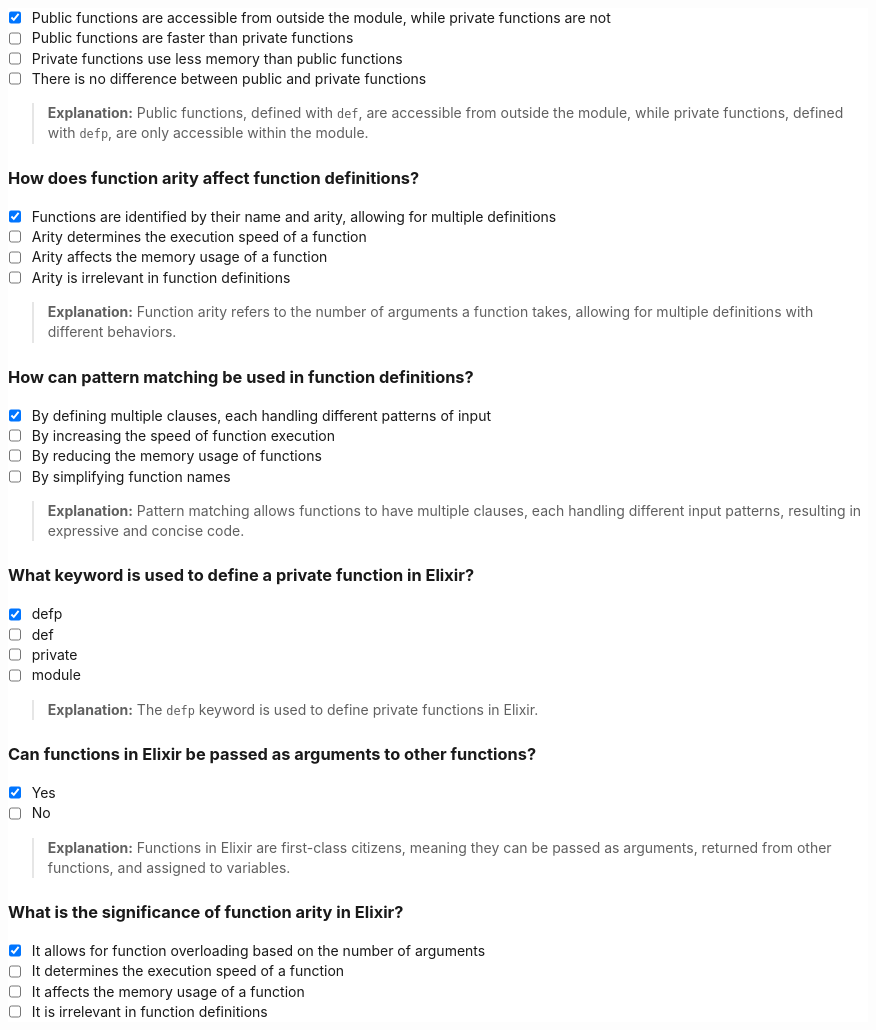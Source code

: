 - [x] Public functions are accessible from outside the module, while private functions are not
- [ ] Public functions are faster than private functions
- [ ] Private functions use less memory than public functions
- [ ] There is no difference between public and private functions

> **Explanation:** Public functions, defined with `def`, are accessible from outside the module, while private functions, defined with `defp`, are only accessible within the module.

### How does function arity affect function definitions?

- [x] Functions are identified by their name and arity, allowing for multiple definitions
- [ ] Arity determines the execution speed of a function
- [ ] Arity affects the memory usage of a function
- [ ] Arity is irrelevant in function definitions

> **Explanation:** Function arity refers to the number of arguments a function takes, allowing for multiple definitions with different behaviors.

### How can pattern matching be used in function definitions?

- [x] By defining multiple clauses, each handling different patterns of input
- [ ] By increasing the speed of function execution
- [ ] By reducing the memory usage of functions
- [ ] By simplifying function names

> **Explanation:** Pattern matching allows functions to have multiple clauses, each handling different input patterns, resulting in expressive and concise code.

### What keyword is used to define a private function in Elixir?

- [x] defp
- [ ] def
- [ ] private
- [ ] module

> **Explanation:** The `defp` keyword is used to define private functions in Elixir.

### Can functions in Elixir be passed as arguments to other functions?

- [x] Yes
- [ ] No

> **Explanation:** Functions in Elixir are first-class citizens, meaning they can be passed as arguments, returned from other functions, and assigned to variables.

### What is the significance of function arity in Elixir?

- [x] It allows for function overloading based on the number of arguments
- [ ] It determines the execution speed of a function
- [ ] It affects the memory usage of a function
- [ ] It is irrelevant in function definitions
